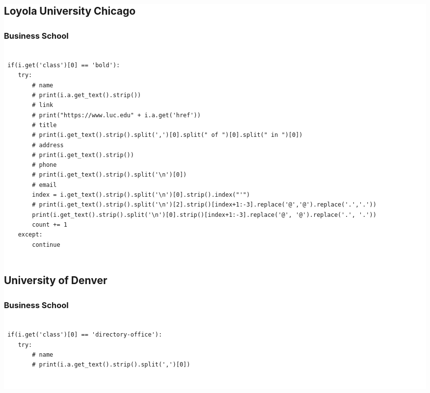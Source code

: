 

 ## Loyola University Chicago
 ### Business School
 <code>
 if(i.get('class')[0] == 'bold'):
    try:
        # name
        # print(i.a.get_text().strip())
        # link
        # print("https://www.luc.edu" + i.a.get('href'))
        # title
        # print(i.get_text().strip().split(',')[0].split(" of ")[0].split(" in ")[0])
        # address
        # print(i.get_text().strip())
        # phone
        # print(i.get_text().strip().split('\n')[0])
        # email
        index = i.get_text().strip().split('\n')[0].strip().index("'")
        # print(i.get_text().strip().split('\n')[2].strip()[index+1:-3].replace('&#64;','@').replace('&#46;','.'))
        print(i.get_text().strip().split('\n')[0].strip()[index+1:-3].replace('&#64;', '@').replace('&#46;', '.'))
        count += 1
    except:
        continue
 </code>



 ## University of Denver
 ### Business School
 <code>
 if(i.get('class')[0] == 'directory-office'):
    try:
        # name
        # print(i.a.get_text().strip().split(',')[0])